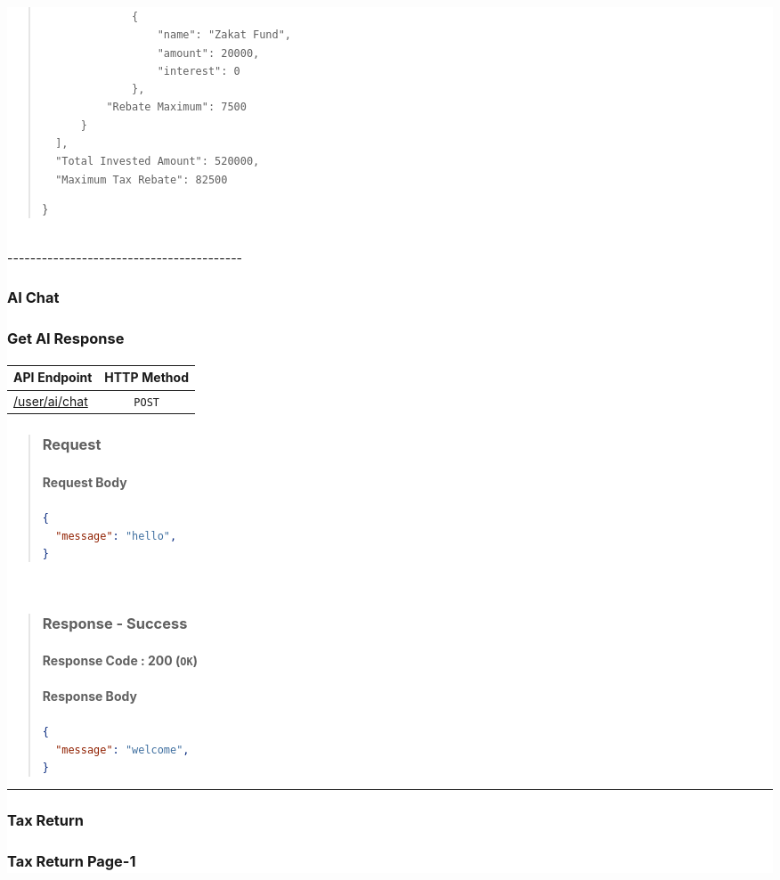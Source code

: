 >                   {
>                       "name": "Zakat Fund",
>                       "amount": 20000,
>                       "interest": 0                
>                   },
>               "Rebate Maximum": 7500
>           }
>       ],
>       "Total Invested Amount": 520000,
>       "Maximum Tax Rebate": 82500
>}
>```
>
<br>
-----------------------------------------

### AI Chat
### Get AI Response
| API Endpoint             | HTTP Method |
| ------------------------ | :---------: |
| [/user/ai/chat]()    |   `POST`     |

> ### Request
>
> #### Request Body
>
> ```json
> {
>   "message": "hello",
> }
> ```

</br>

> ### Response - Success
>
> #### Response Code : 200 (`OK`)
>
> #### Response Body
>
> ```json
> {
>   "message": "welcome",
> }
> ```
---



### Tax Return

### Tax Return Page-1
